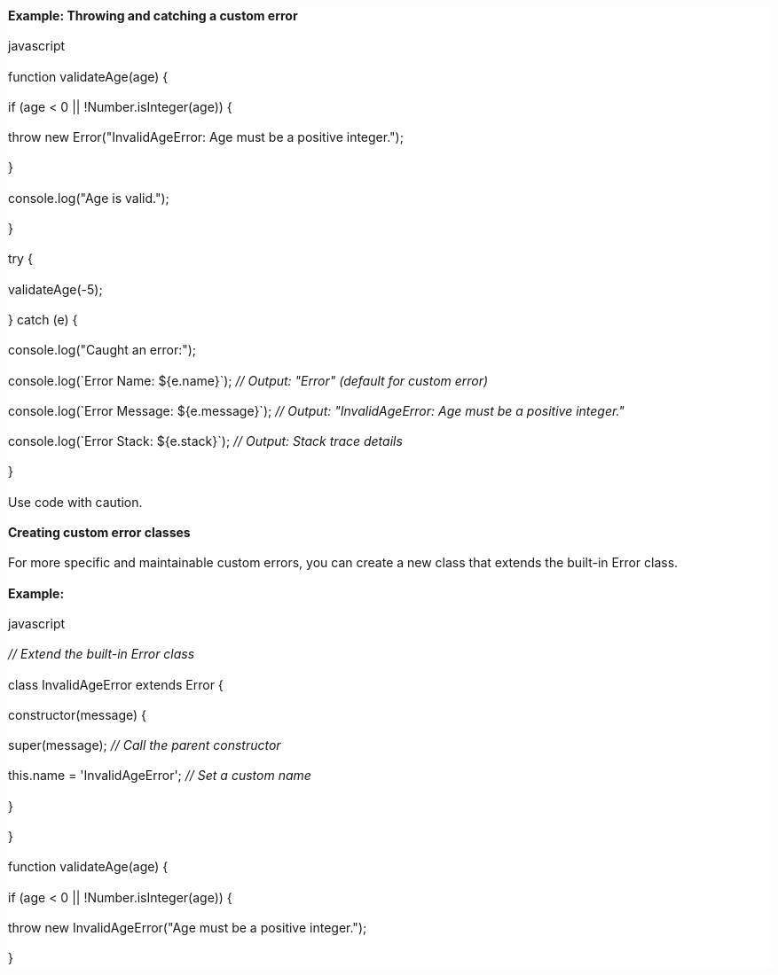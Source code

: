 **Example: Throwing and catching a custom error**

javascript

function validateAge(age) {

if (age < 0 || !Number.isInteger(age)) {

throw new Error("InvalidAgeError: Age must be a positive integer.");

}

console.log("Age is valid.");

}

try {

validateAge(-5);

} catch (e) {

console.log("Caught an error:");

console.log(\`Error Name: ${e.name}\`); _// Output: "Error" (default for custom error)_

console.log(\`Error Message: ${e.message}\`); _// Output: "InvalidAgeError: Age must be a positive integer."_

console.log(\`Error Stack: ${e.stack}\`); _// Output: Stack trace details_

}

Use code with caution.

**Creating custom error classes**

For more specific and maintainable custom errors, you can create a new class that extends the built-in Error class. 

**Example:**

javascript

_// Extend the built-in Error class_

class InvalidAgeError extends Error {

constructor(message) {

super(message); _// Call the parent constructor_

this.name = 'InvalidAgeError'; _// Set a custom name_

}

}

function validateAge(age) {

if (age < 0 || !Number.isInteger(age)) {

throw new InvalidAgeError("Age must be a positive integer.");

}
